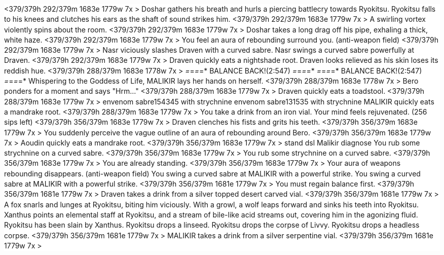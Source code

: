 <379/379h 292/379m 1683e 1779w 7x <e->> 
Doshar gathers his breath and hurls a piercing battlecry towards Ryokitsu.
Ryokitsu falls to his knees and clutches his ears as the shaft of sound strikes
him.
<379/379h 292/379m 1683e 1779w 7x <e->> 
A swirling vortex violently spins about the room.
<379/379h 292/379m 1683e 1779w 7x <e->> 
Doshar takes a long drag off his pipe, exhaling a thick, white haze.
<379/379h 292/379m 1683e 1779w 7x <e->> 
You feel an aura of rebounding surround you. (anti-weapon field)
<379/379h 292/379m 1683e 1779w 7x <e->> 
Nasr viciously slashes Draven with a curved sabre.
Nasr swings a curved sabre powerfully at Draven.
<379/379h 292/379m 1683e 1779w 7x <e->> 
Draven quickly eats a nightshade root.
Draven looks relieved as his skin loses its reddish hue.
<379/379h 288/379m 1683e 1778w 7x <e->> 
*=*=*=*=* BALANCE BACK!(2:547) *=*=*=*=*
*=*=*=*=* BALANCE BACK!(2:547) *=*=*=*=*
Whispering to the Goddess of Life, MALIKIR lays her hands on herself.
<379/379h 288/379m 1683e 1778w 7x <eb>> 
Bero ponders for a moment and says "Hrm..."
<379/379h 288/379m 1683e 1779w 7x <eb>> 
Draven quickly eats a toadstool.
<379/379h 288/379m 1683e 1779w 7x <eb>> envenom sabre154345 with strychnine
envenom sabre131535 with strychnine
MALIKIR quickly eats a mandrake root.
<379/379h 288/379m 1683e 1779w 7x <eb>> 
You take a drink from an iron vial.
Your mind feels rejuvenated. (256 sips left)
<379/379h 356/379m 1683e 1779w 7x <eb>> 
Draven clenches his fists and grits his teeth.
<379/379h 356/379m 1683e 1779w 7x <eb>> 
You suddenly perceive the vague outline of an aura of rebounding around Bero.
<379/379h 356/379m 1683e 1779w 7x <eb>> 
Aoudin quickly eats a mandrake root.
<379/379h 356/379m 1683e 1779w 7x <eb>> stand
dsl Malikir
diagnose
You rub some strychnine on a curved sabre.
<379/379h 356/379m 1683e 1779w 7x <eb>> 
You rub some strychnine on a curved sabre.
<379/379h 356/379m 1683e 1779w 7x <eb>> 
You are already standing.
<379/379h 356/379m 1683e 1779w 7x <eb>> 
Your aura of weapons rebounding disappears. (anti-weapon field)
You swing a curved sabre at MALIKIR with a powerful strike.
You swing a curved sabre at MALIKIR with a powerful strike.
<379/379h 356/379m 1681e 1779w 7x <e->> 
You must regain balance first.
<379/379h 356/379m 1681e 1779w 7x <e->> 
Draven takes a drink from a silver topped desert carved vial.
<379/379h 356/379m 1681e 1779w 7x <e->> 
A fox snarls and lunges at Ryokitsu, biting him viciously.
With a growl, a wolf leaps forward and sinks his teeth into Ryokitsu.
Xanthus points an elemental staff at Ryokitsu, and a stream of bile-like acid 
streams out, covering him in the agonizing fluid.
Ryokitsu has been slain by Xanthus.
Ryokitsu drops a linseed.
Ryokitsu drops the corpse of Livvy.
Ryokitsu drops a headless corpse.
<379/379h 356/379m 1681e 1779w 7x <e->> 
MALIKIR takes a drink from a silver serpentine vial.
<379/379h 356/379m 1681e 1779w 7x <e->> 